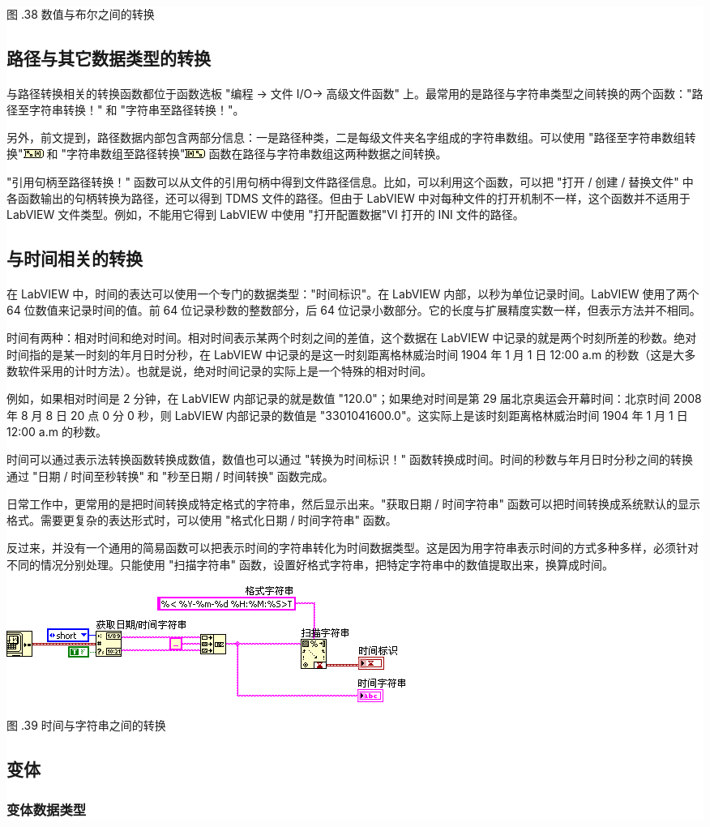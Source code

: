 图 .38 数值与布尔之间的转换

## 路径与其它数据类型的转换

与路径转换相关的转换函数都位于函数选板 "编程 -\> 文件 I/O-\> 高级文件函数" 上。最常用的是路径与字符串类型之间转换的两个函数："路径至字符串转换！[](images/image118.png)" 和 "字符串至路径转换！[](images/image119.png)"。

另外，前文提到，路径数据内部包含两部分信息：一是路径种类，二是每级文件夹名字组成的字符串数组。可以使用 "路径至字符串数组转换"![](images/image120.png) 和 "字符串数组至路径转换"![](images/image121.png) 函数在路径与字符串数组这两种数据之间转换。

"引用句柄至路径转换！[](images/image122.png)" 函数可以从文件的引用句柄中得到文件路径信息。比如，可以利用这个函数，可以把 "打开 / 创建 / 替换文件" 中各函数输出的句柄转换为路径，还可以得到 TDMS 文件的路径。但由于 LabVIEW 中对每种文件的打开机制不一样，这个函数并不适用于 LabVIEW 文件类型。例如，不能用它得到 LabVIEW 中使用 "打开配置数据"VI 打开的 INI 文件的路径。

## 与时间相关的转换

在 LabVIEW 中，时间的表达可以使用一个专门的数据类型："时间标识"。在 LabVIEW 内部，以秒为单位记录时间。LabVIEW 使用了两个 64 位数值来记录时间的值。前 64 位记录秒数的整数部分，后 64 位记录小数部分。它的长度与扩展精度实数一样，但表示方法并不相同。

时间有两种：相对时间和绝对时间。相对时间表示某两个时刻之间的差值，这个数据在 LabVIEW 中记录的就是两个时刻所差的秒数。绝对时间指的是某一时刻的年月日时分秒，在 LabVIEW 中记录的是这一时刻距离格林威治时间 1904 年 1 月 1 日 12:00
a.m 的秒数（这是大多数软件采用的计时方法）。也就是说，绝对时间记录的实际上是一个特殊的相对时间。

例如，如果相对时间是 2 分钟，在 LabVIEW 内部记录的就是数值 "120.0"；如果绝对时间是第 29 届北京奥运会开幕时间：北京时间 2008 年 8 月 8 日 20 点 0 分 0 秒，则 LabVIEW 内部记录的数值是 "3301041600.0"。这实际上是该时刻距离格林威治时间 1904 年 1 月 1 日 12:00
a.m 的秒数。

时间可以通过表示法转换函数转换成数值，数值也可以通过 "转换为时间标识！[](images/image123.png)" 函数转换成时间。时间的秒数与年月日时分秒之间的转换通过 "日期 / 时间至秒转换" 和 "秒至日期 / 时间转换" 函数完成。

日常工作中，更常用的是把时间转换成特定格式的字符串，然后显示出来。"获取日期 / 时间字符串" 函数可以把时间转换成系统默认的显示格式。需要更复杂的表达形式时，可以使用 "格式化日期 / 时间字符串" 函数。

反过来，并没有一个通用的简易函数可以把表示时间的字符串转化为时间数据类型。这是因为用字符串表示时间的方式多种多样，必须针对不同的情况分别处理。只能使用 "扫描字符串" 函数，设置好格式字符串，把特定字符串中的数值提取出来，换算成时间。

![](images/image124.png)

图 .39 时间与字符串之间的转换

## 变体

### 变体数据类型
